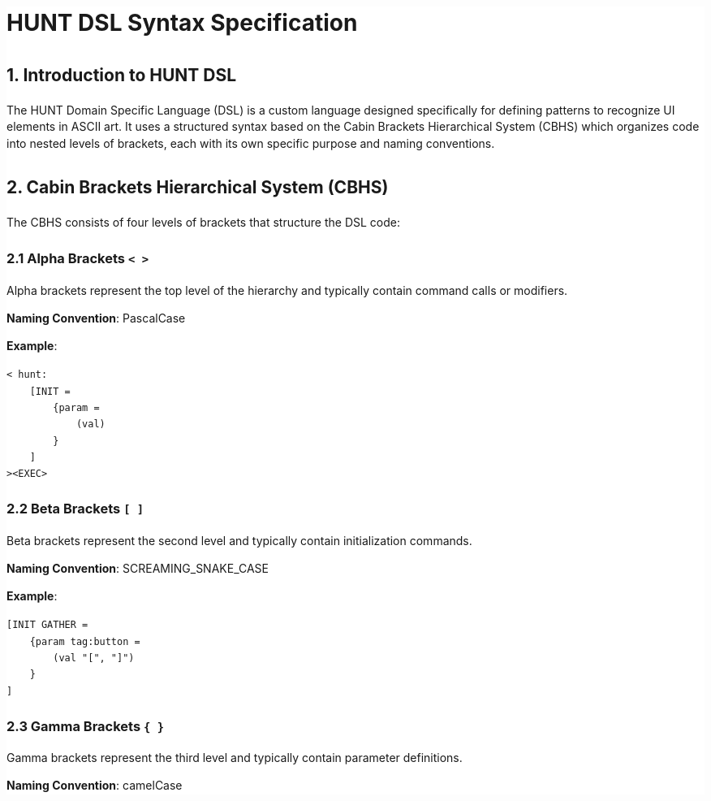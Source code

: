 # HUNT DSL Syntax Specification

## 1. Introduction to HUNT DSL

The HUNT Domain Specific Language (DSL) is a custom language designed specifically for defining patterns to recognize UI elements in ASCII art. It uses a structured syntax based on the Cabin Brackets Hierarchical System (CBHS) which organizes code into nested levels of brackets, each with its own specific purpose and naming conventions.

## 2. Cabin Brackets Hierarchical System (CBHS)

The CBHS consists of four levels of brackets that structure the DSL code:

### 2.1 Alpha Brackets `< >`

Alpha brackets represent the top level of the hierarchy and typically contain command calls or modifiers.

**Naming Convention**: PascalCase

**Example**:

```hunt
< hunt:
    [INIT =
        {param =
            (val)
        }
    ]
><EXEC>
```

### 2.2 Beta Brackets `[ ]`

Beta brackets represent the second level and typically contain initialization commands.

**Naming Convention**: SCREAMING_SNAKE_CASE

**Example**:

```hunt
[INIT GATHER =
    {param tag:button =
        (val "[", "]")
    }
]
```

### 2.3 Gamma Brackets `{ }`

Gamma brackets represent the third level and typically contain parameter definitions.

**Naming Convention**: camelCase
